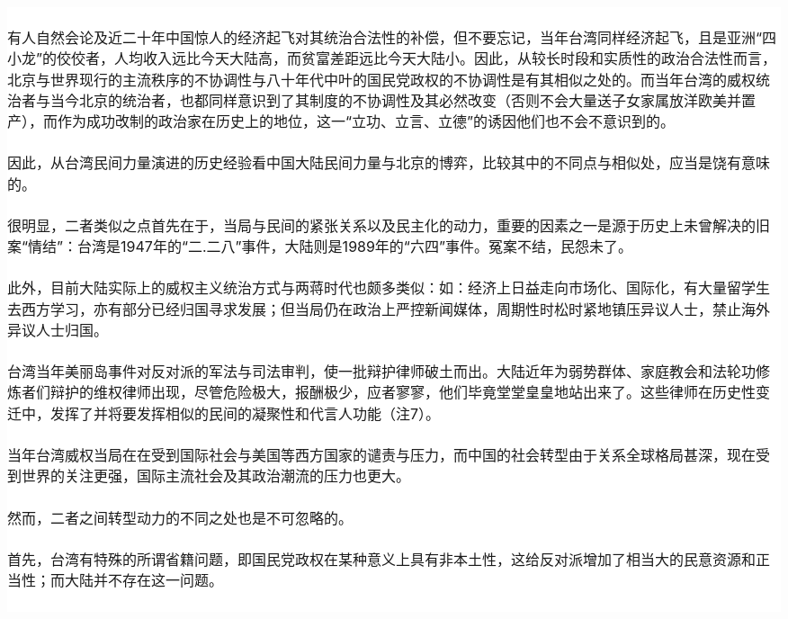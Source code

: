<span style="font-size: 12pt;">
</span>
<br/>
<span style="font-size: 12pt;">
   有人自然会论及近二十年中国惊人的经济起飞对其统治合法性的补偿，但不要忘记，当年台湾同样经济起飞，且是亚洲“四小龙”的佼佼者，人均收入远比今天大陆高，而贫富差距远比今天大陆小。因此，从较长时段和实质性的政治合法性而言，北京与世界现行的主流秩序的不协调性与八十年代中叶的国民党政权的不协调性是有其相似之处的。而当年台湾的威权统治者与当今北京的统治者，也都同样意识到了其制度的不协调性及其必然改变（否则不会大量送子女家属放洋欧美并置产），而作为成功改制的政治家在历史上的地位，这一“立功、立言、立德”的诱因他们也不会不意识到的。
  </span>
<br/>
<span style="font-size: 12pt;">
</span>
<br/>
<span style="font-size: 12pt;">
   因此，从台湾民间力量演进的历史经验看中国大陆民间力量与北京的博弈，比较其中的不同点与相似处，应当是饶有意味的。
  </span>
<br/>
<span style="font-size: 12pt;">
</span>
<br/>
<span style="font-size: 12pt;">
   很明显，二者类似之点首先在于，当局与民间的紧张关系以及民主化的动力，重要的因素之一是源于历史上未曾解决的旧案“情结”：台湾是1947年的“二.二八”事件，大陆则是1989年的“六四”事件。冤案不结，民怨未了。
  </span>
<br/>
<span style="font-size: 12pt;">
</span>
<br/>
<span style="font-size: 12pt;">
   此外，目前大陆实际上的威权主义统治方式与两蒋时代也颇多类似：如：经济上日益走向市场化、国际化，有大量留学生去西方学习，亦有部分已经归国寻求发展；但当局仍在政治上严控新闻媒体，周期性时松时紧地镇压异议人士，禁止海外异议人士归国。
  </span>
<br/>
<span style="font-size: 12pt;">
</span>
<br/>
<span style="font-size: 12pt;">
   台湾当年美丽岛事件对反对派的军法与司法审判，使一批辩护律师破土而出。大陆近年为弱势群体、家庭教会和法轮功修炼者们辩护的维权律师出现，尽管危险极大，报酬极少，应者寥寥，他们毕竟堂堂皇皇地站出来了。这些律师在历史性变迁中，发挥了并将要发挥相似的民间的凝聚性和代言人功能（注7）。
  </span>
<br/>
<span style="font-size: 12pt;">
</span>
<br/>
<span style="font-size: 12pt;">
   当年台湾威权当局在在受到国际社会与美国等西方国家的谴责与压力，而中国的社会转型由于关系全球格局甚深，现在受到世界的关注更强，国际主流社会及其政治潮流的压力也更大。
  </span>
<br/>
<span style="font-size: 12pt;">
</span>
<br/>
<span style="font-size: 12pt;">
   然而，二者之间转型动力的不同之处也是不可忽略的。
  </span>
<br/>
<span style="font-size: 12pt;">
</span>
<br/>
<span style="font-size: 12pt;">
   首先，台湾有特殊的所谓省籍问题，即国民党政权在某种意义上具有非本土性，这给反对派增加了相当大的民意资源和正当性；而大陆并不存在这一问题。
  </span>
<br/>
<span style="font-size: 12pt;">
</span>
<br/>